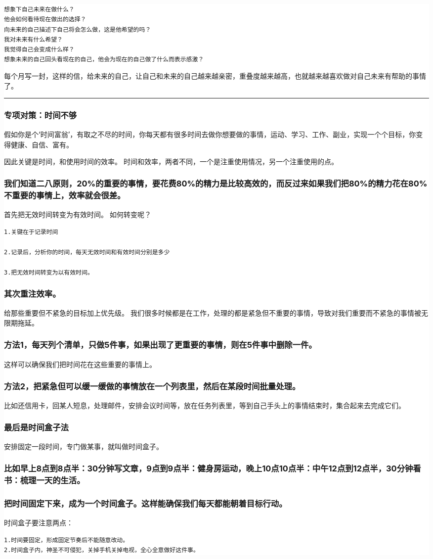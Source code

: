     想象下自己未来在做什么？
    他会如何看待现在做出的选择？
    向未来的自己描述下自己将会怎么做，这是他希望的吗？
    我对未来有什么希望？
    我觉得自己会变成什么样？
    想象未来的自己回头看现在的自己，他会为现在的自己做了什么而表示感激？

每个月写一封，这样的信，给未来的自己，让自己和未来的自己越来越亲密，重叠度越来越高，也就越来越喜欢做对自己未来有帮助的事情了。

---

### 专项对策：时间不够

假如你是个‘时间富翁’，有取之不尽的时间，你每天都有很多时间去做你想要做的事情，运动、学习、工作、副业，实现一个个目标，你变得健康、自信、富有。

因此关键是时间，和使用时间的效率。
时间和效率，两者不同，一个是注重使用情况，另一个注重使用的点。

### 我们知道二八原则，20%的重要的事情，要花费80%的精力是比较高效的，而反过来如果我们把80%的精力花在80%不重要的事情上，效率就会很差。

首先把无效时间转变为有效时间。
如何转变呢？

    1.关键在于记录时间

    2.记录后，分析你的时间，每天无效时间和有效时间分别是多少

    3.把无效时间转变为以有效时间。

### 其次重注效率。

给那些重要但不紧急的目标加上优先级。
我们很多时候都是在工作，处理的都是紧急但不重要的事情，导致对我们重要而不紧急的事情被无限期拖延。

### 方法1，每天列个清单，只做5件事，如果出现了更重要的事情，则在5件事中删除一件。
这样可以确保我们把时间花在这些重要的事情上。

### 方法2，把紧急但可以缓一缓做的事情放在一个列表里，然后在某段时间批量处理。
比如还信用卡，回某人短息，处理邮件，安排会议时间等，放在任务列表里，等到自己手头上的事情结束时，集合起来去完成它们。

### 最后是时间盒子法

安排固定一段时间，专门做某事，就叫做时间盒子。
### 比如早上8点到8点半：30分钟写文章，9点到9点半：健身房运动，晚上10点10点半：中午12点到12点半，30分钟看书：梳理一天的生活。
### 把时间固定下来，成为一个时间盒子。这样能确保我们每天都能朝着目标行动。

时间盒子要注意两点：

    1.时间要固定，形成固定节奏后不能随意改动。
    2.时间盒子内，神圣不可侵犯，关掉手机关掉电视，全心全意做好这件事。
